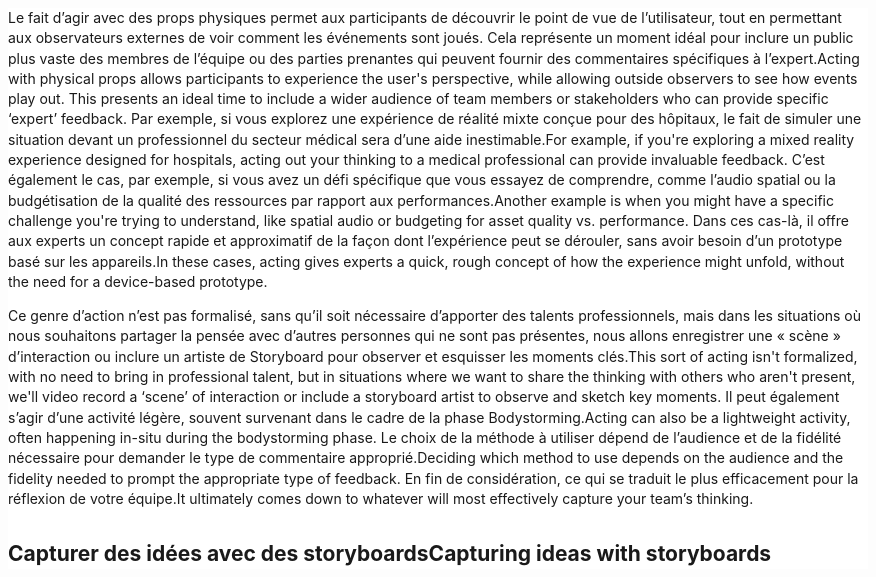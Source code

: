 <span data-ttu-id="b181f-159">Le fait d’agir avec des props physiques permet aux participants de découvrir le point de vue de l’utilisateur, tout en permettant aux observateurs externes de voir comment les événements sont joués. Cela représente un moment idéal pour inclure un public plus vaste des membres de l’équipe ou des parties prenantes qui peuvent fournir des commentaires spécifiques à l’expert.</span><span class="sxs-lookup"><span data-stu-id="b181f-159">Acting with physical props allows participants to experience the user's perspective, while allowing outside observers to see how events play out. This presents an ideal time to include a wider audience of team members or stakeholders who can provide specific ‘expert’ feedback.</span></span> <span data-ttu-id="b181f-160">Par exemple, si vous explorez une expérience de réalité mixte conçue pour des hôpitaux, le fait de simuler une situation devant un professionnel du secteur médical sera d’une aide inestimable.</span><span class="sxs-lookup"><span data-stu-id="b181f-160">For example, if you're exploring a mixed reality experience designed for hospitals, acting out your thinking to a medical professional can provide invaluable feedback.</span></span> <span data-ttu-id="b181f-161">C’est également le cas, par exemple, si vous avez un défi spécifique que vous essayez de comprendre, comme l’audio spatial ou la budgétisation de la qualité des ressources par rapport aux performances.</span><span class="sxs-lookup"><span data-stu-id="b181f-161">Another example is when you might have a specific challenge you're trying to understand, like spatial audio or budgeting for asset quality vs. performance.</span></span> <span data-ttu-id="b181f-162">Dans ces cas-là, il offre aux experts un concept rapide et approximatif de la façon dont l’expérience peut se dérouler, sans avoir besoin d’un prototype basé sur les appareils.</span><span class="sxs-lookup"><span data-stu-id="b181f-162">In these cases, acting gives experts a quick, rough concept of how the experience might unfold, without the need for a device-based prototype.</span></span>

<span data-ttu-id="b181f-163">Ce genre d’action n’est pas formalisé, sans qu’il soit nécessaire d’apporter des talents professionnels, mais dans les situations où nous souhaitons partager la pensée avec d’autres personnes qui ne sont pas présentes, nous allons enregistrer une « scène » d’interaction ou inclure un artiste de Storyboard pour observer et esquisser les moments clés.</span><span class="sxs-lookup"><span data-stu-id="b181f-163">This sort of acting isn't formalized, with no need to bring in professional talent, but in situations where we want to share the thinking with others who aren't present, we'll video record a ‘scene’ of interaction or include a storyboard artist to observe and sketch key moments.</span></span> <span data-ttu-id="b181f-164">Il peut également s’agir d’une activité légère, souvent survenant dans le cadre de la phase Bodystorming.</span><span class="sxs-lookup"><span data-stu-id="b181f-164">Acting can also be a lightweight activity, often happening in-situ during the bodystorming phase.</span></span> <span data-ttu-id="b181f-165">Le choix de la méthode à utiliser dépend de l’audience et de la fidélité nécessaire pour demander le type de commentaire approprié.</span><span class="sxs-lookup"><span data-stu-id="b181f-165">Deciding which method to use depends on the audience and the fidelity needed to prompt the appropriate type of feedback.</span></span> <span data-ttu-id="b181f-166">En fin de considération, ce qui se traduit le plus efficacement pour la réflexion de votre équipe.</span><span class="sxs-lookup"><span data-stu-id="b181f-166">It ultimately comes down to whatever will most effectively capture your team’s thinking.</span></span>

## <a name="capturing-ideas-with-storyboards"></a><span data-ttu-id="b181f-167">Capturer des idées avec des storyboards</span><span class="sxs-lookup"><span data-stu-id="b181f-167">Capturing ideas with storyboards</span></span>
